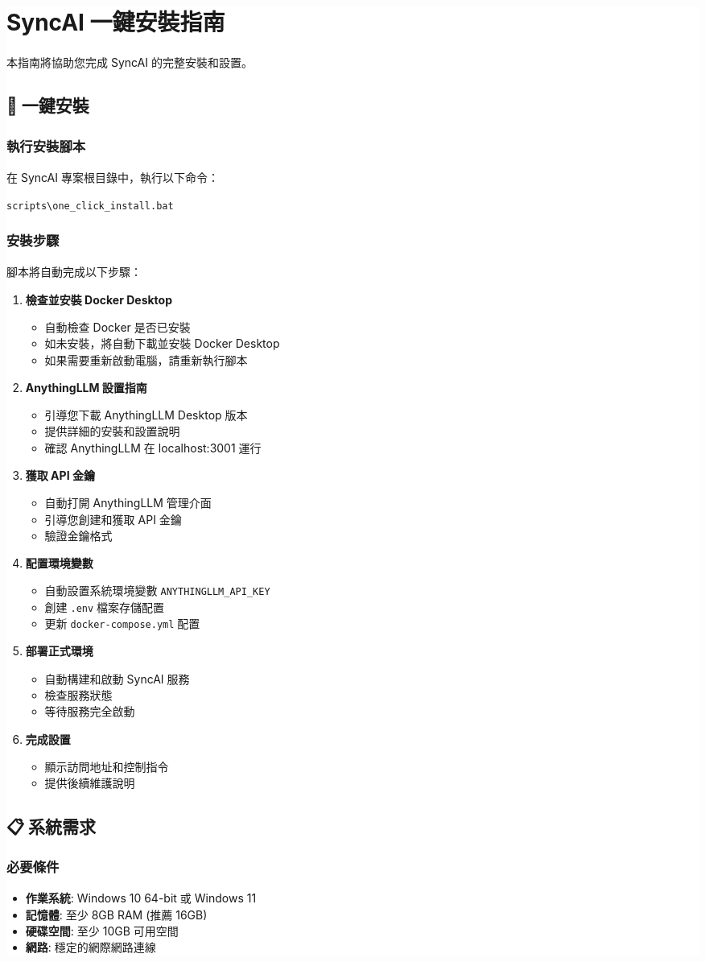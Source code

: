 # SyncAI 一鍵安裝指南

本指南將協助您完成 SyncAI 的完整安裝和設置。

## 🚀 一鍵安裝

### 執行安裝腳本

在 SyncAI 專案根目錄中，執行以下命令：

```batch
scripts\one_click_install.bat
```

### 安裝步驟

腳本將自動完成以下步驟：

1. **檢查並安裝 Docker Desktop**
   - 自動檢查 Docker 是否已安裝
   - 如未安裝，將自動下載並安裝 Docker Desktop
   - 如果需要重新啟動電腦，請重新執行腳本

2. **AnythingLLM 設置指南**
   - 引導您下載 AnythingLLM Desktop 版本
   - 提供詳細的安裝和設置說明
   - 確認 AnythingLLM 在 localhost:3001 運行

3. **獲取 API 金鑰**
   - 自動打開 AnythingLLM 管理介面
   - 引導您創建和獲取 API 金鑰
   - 驗證金鑰格式

4. **配置環境變數**
   - 自動設置系統環境變數 `ANYTHINGLLM_API_KEY`
   - 創建 `.env` 檔案存儲配置
   - 更新 `docker-compose.yml` 配置

5. **部署正式環境**
   - 自動構建和啟動 SyncAI 服務
   - 檢查服務狀態
   - 等待服務完全啟動

6. **完成設置**
   - 顯示訪問地址和控制指令
   - 提供後續維護說明

## 📋 系統需求

### 必要條件

- **作業系統**: Windows 10 64-bit 或 Windows 11
- **記憶體**: 至少 8GB RAM (推薦 16GB)
- **硬碟空間**: 至少 10GB 可用空間
- **網路**: 穩定的網際網路連線

